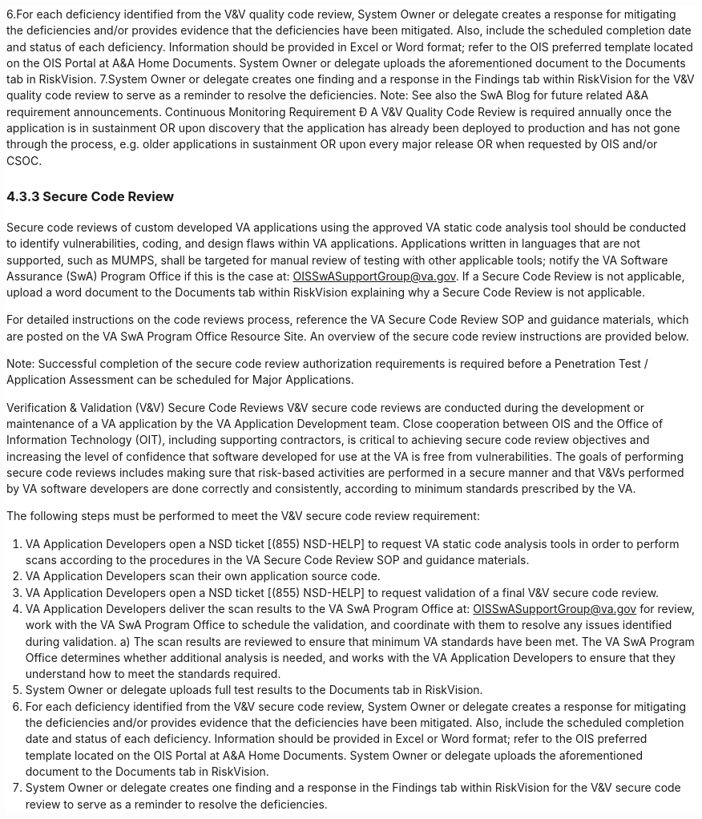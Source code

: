 6.For each deficiency identified from the V&V quality code review, System Owner or delegate creates a response for mitigating the deficiencies and/or provides evidence that the deficiencies have been mitigated. Also, include the scheduled completion date and status of each deficiency. Information should be provided in Excel or Word format; refer to the OIS preferred template located on the OIS Portal at A&A Home Documents. System Owner or delegate uploads the aforementioned document to the Documents tab in RiskVision. 
7.System Owner or delegate creates one finding and a response in the Findings tab within RiskVision for the V&V quality code review to serve as a reminder to resolve the deficiencies.
Note:  See also the SwA Blog for future related A&A requirement announcements.
Continuous Monitoring Requirement Ð A V&V Quality Code Review is required annually once the application is in sustainment OR upon discovery that the application has already been deployed to production and has not gone through the process, e.g. older applications in sustainment OR upon every major release OR when requested by OIS and/or CSOC.

### 4.3.3 Secure Code Review
Secure code reviews of custom developed VA applications using the approved VA static code analysis tool should be conducted to identify vulnerabilities, coding, and design flaws within VA applications.  Applications written in languages that are not supported, such as MUMPS, shall be targeted for manual review of testing with other applicable tools; notify the VA Software Assurance (SwA) Program Office if this is the case at: OISSwASupportGroup@va.gov. If a Secure Code Review is not applicable, upload a word document to the Documents tab within RiskVision explaining why a Secure Code Review is not applicable.

For detailed instructions on the code reviews process, reference the VA Secure Code Review SOP and guidance materials, which are posted on the VA SwA Program Office Resource Site. An overview of the secure code review instructions are provided below. 

Note: Successful completion of the secure code review authorization requirements is required before a Penetration Test / Application Assessment can be scheduled for Major Applications.
 
Verification & Validation (V&V) Secure Code Reviews
V&V secure code reviews are conducted during the development or maintenance of a VA application by the VA Application Development team. Close cooperation between OIS and the Office of Information Technology (OIT), including supporting contractors, is critical to achieving secure code review objectives and increasing the level of confidence that software developed for use at the VA is free from vulnerabilities. The goals of performing secure code reviews includes making sure that risk-based activities are performed in a secure manner and that V&Vs performed by VA software developers are done correctly and consistently, according to minimum standards prescribed by the VA. 

The following steps must be performed to meet the V&V secure code review requirement: 

1. VA Application Developers open a NSD ticket [(855) NSD-HELP] to request VA static code analysis tools in order to perform scans according to the procedures in the VA Secure Code Review SOP and guidance materials.
2. VA Application Developers scan their own application source code. 
3. VA Application Developers open a NSD ticket [(855) NSD-HELP] to request validation of a final V&V secure code review.
4. VA Application Developers deliver the scan results to the VA SwA Program Office at: OISSwASupportGroup@va.gov for review, work with the VA SwA Program Office to schedule the validation, and coordinate with them to resolve any issues identified during validation.
a) The scan results are reviewed to ensure that minimum VA standards have been met. The VA SwA Program Office determines whether additional analysis is needed, and works with the VA Application Developers to ensure that they understand how to meet the standards required. 
5. System Owner or delegate uploads full test results to the Documents tab in RiskVision.
6. For each deficiency identified from the V&V secure code review, System Owner or delegate creates a response for mitigating the deficiencies and/or provides evidence that the deficiencies have been mitigated. Also, include the scheduled completion date and status of each deficiency. Information should be provided in Excel or Word format; refer to the OIS preferred template located on the OIS Portal at A&A Home Documents. System Owner or delegate uploads the aforementioned document to the Documents tab in RiskVision. 
7. System Owner or delegate creates one finding and a response in the Findings tab within RiskVision for the V&V secure code review to serve as a reminder to resolve the deficiencies.
